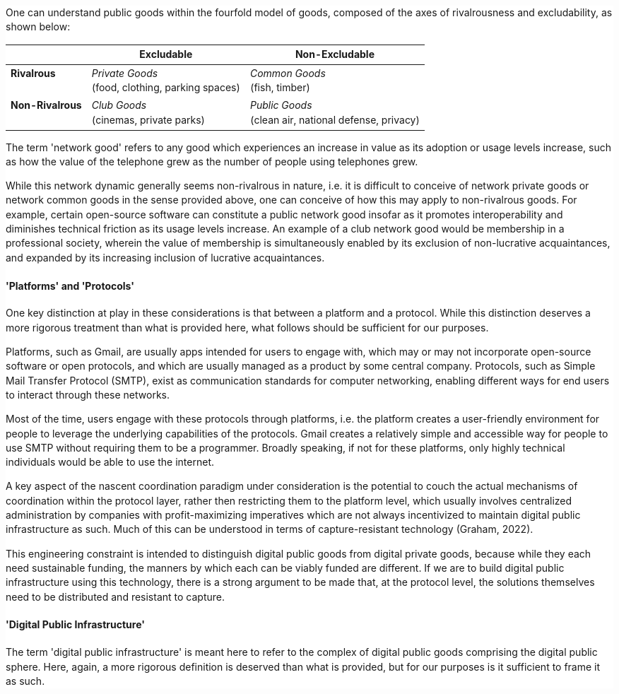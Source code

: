 One can understand public goods within the fourfold model of goods, composed of the axes of rivalrousness and excludability, as shown below:

|                   | Excludable                                          | Non-Excludable                                           |
| ----------------- | --------------------------------------------------- | -------------------------------------------------------- |
| **Rivalrous**     | _Private Goods_<br>(food, clothing, parking spaces) | _Common Goods_<br>(fish, timber)                         |
| **Non-Rivalrous** | _Club Goods_<br>(cinemas, private parks)            | _Public Goods_<br>(clean air, national defense, privacy) |

The term 'network good' refers to any good which experiences an increase in value as its adoption or usage levels increase, such as how the value of the telephone grew as the number of people using telephones grew.

While this network dynamic generally seems non-rivalrous in nature, i.e. it is difficult to conceive of network private goods or network common goods in the sense provided above, one can conceive of how this may apply to non-rivalrous goods. For example, certain open-source software can constitute a public network good insofar as it promotes interoperability and diminishes technical friction as its usage levels increase. An example of a club network good would be membership in a professional society, wherein the value of membership is simultaneously enabled by its exclusion of non-lucrative acquaintances, and expanded by its increasing inclusion of lucrative acquaintances.

#### 'Platforms' and 'Protocols'

One key distinction at play in these considerations is that between a platform and a protocol. While this distinction deserves a more rigorous treatment than what is provided here, what follows should be sufficient for our purposes.

Platforms, such as Gmail, are usually apps intended for users to engage with, which may or may not incorporate open-source software or open protocols, and which are usually managed as a product by some central company. Protocols, such as Simple Mail Transfer Protocol (SMTP), exist as communication standards for computer networking, enabling different ways for end users to interact through these networks.

Most of the time, users engage with these protocols through platforms, i.e. the platform creates a user-friendly environment for people to leverage the underlying capabilities of the protocols. Gmail creates a relatively simple and accessible way for people to use SMTP without requiring them to be a programmer. Broadly speaking, if not for these platforms, only highly technical individuals would be able to use the internet.

A key aspect of the nascent coordination paradigm under consideration is the potential to couch the actual mechanisms of coordination within the protocol layer, rather then restricting them to the platform level, which usually involves centralized administration by companies with profit-maximizing imperatives which are not always incentivized to maintain digital public infrastructure as such. Much of this can be understood in terms of capture-resistant technology (Graham, 2022).

This engineering constraint is intended to distinguish digital public goods from digital private goods, because while they each need sustainable funding, the manners by which each can be viably funded are different. If we are to build digital public infrastructure using this technology, there is a strong argument to be made that, at the protocol level, the solutions themselves need to be distributed and resistant to capture.

#### 'Digital Public Infrastructure'

The term 'digital public infrastructure' is meant here to refer to the complex of digital public goods comprising the digital public sphere. Here, again, a more rigorous definition is deserved than what is provided, but for our purposes is it sufficient to frame it as such.
